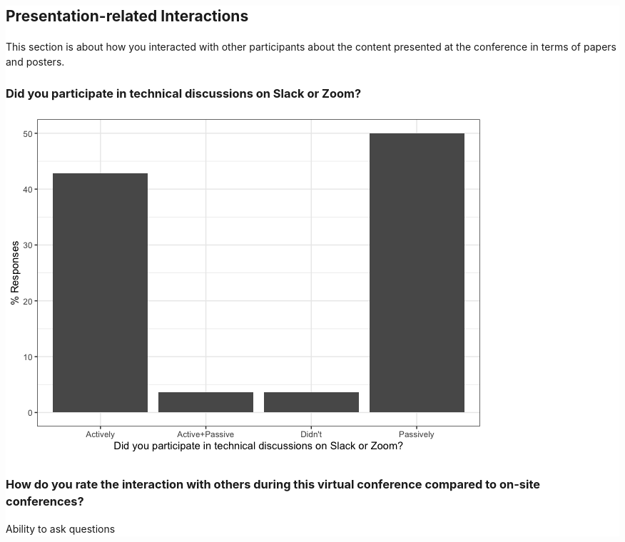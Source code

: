 ## Presentation-related Interactions

This section is about how you interacted with other participants about
the content presented at the conference in terms of papers and
posters.

### Did you participate in technical discussions on Slack or Zoom?

![](pam_all_responses_files/figure-gfm/unnamed-chunk-54-1.png)

### How do you rate the interaction with others during this virtual conference compared to on-site conferences?

Ability to ask questions
